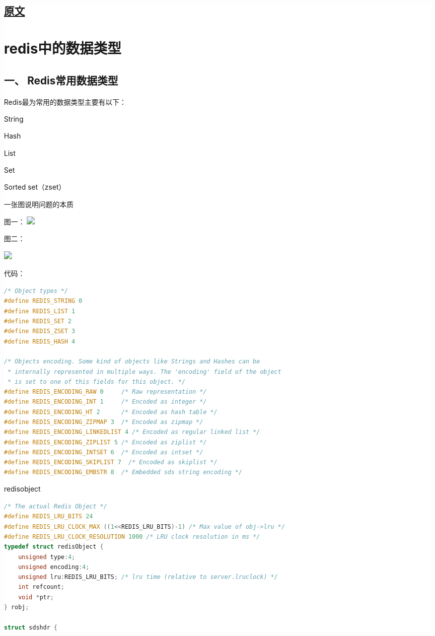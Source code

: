 ## [原文](https://www.cnblogs.com/chenpingzhao/p/5220498.html)

# redis中的数据类型

## 一、 Redis常用数据类型
Redis最为常用的数据类型主要有以下：

String

Hash

List

Set

Sorted set（zset）

一张图说明问题的本质

图一：
![](../../../images/redis/redis_data_object_1.png)


图二：

![](../../../images/redis/redis_data_object_2.png)

代码：
```c
/* Object types */
#define REDIS_STRING 0
#define REDIS_LIST 1
#define REDIS_SET 2
#define REDIS_ZSET 3
#define REDIS_HASH 4
  
/* Objects encoding. Some kind of objects like Strings and Hashes can be
 * internally represented in multiple ways. The 'encoding' field of the object
 * is set to one of this fields for this object. */
#define REDIS_ENCODING_RAW 0     /* Raw representation */
#define REDIS_ENCODING_INT 1     /* Encoded as integer */
#define REDIS_ENCODING_HT 2      /* Encoded as hash table */
#define REDIS_ENCODING_ZIPMAP 3  /* Encoded as zipmap */
#define REDIS_ENCODING_LINKEDLIST 4 /* Encoded as regular linked list */
#define REDIS_ENCODING_ZIPLIST 5 /* Encoded as ziplist */
#define REDIS_ENCODING_INTSET 6  /* Encoded as intset */
#define REDIS_ENCODING_SKIPLIST 7  /* Encoded as skiplist */
#define REDIS_ENCODING_EMBSTR 8  /* Embedded sds string encoding */
```
redisobject
```c
/* The actual Redis Object */
#define REDIS_LRU_BITS 24
#define REDIS_LRU_CLOCK_MAX ((1<<REDIS_LRU_BITS)-1) /* Max value of obj->lru */
#define REDIS_LRU_CLOCK_RESOLUTION 1000 /* LRU clock resolution in ms */
typedef struct redisObject {
    unsigned type:4;
    unsigned encoding:4;
    unsigned lru:REDIS_LRU_BITS; /* lru time (relative to server.lruclock) */
    int refcount;
    void *ptr;
} robj;
 
struct sdshdr {
```